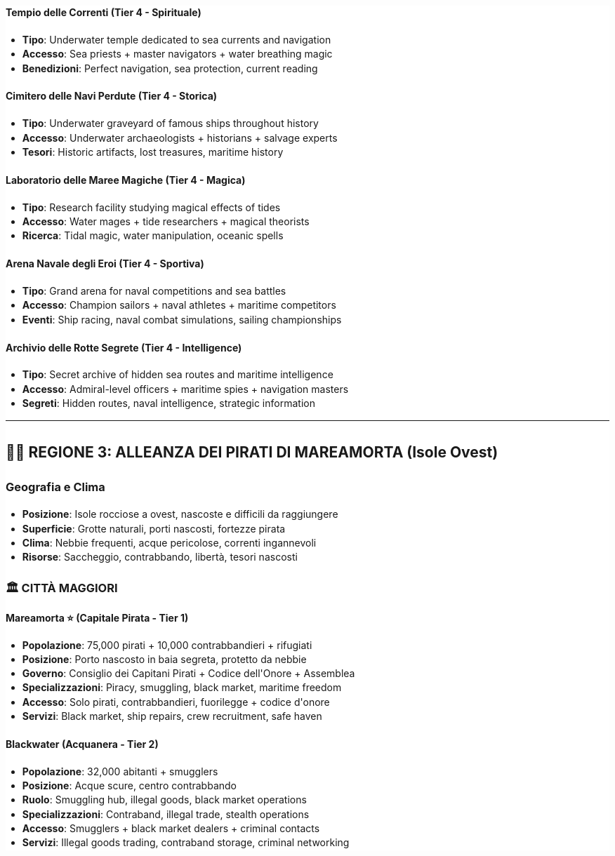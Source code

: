 #### **Tempio delle Correnti** (Tier 4 - Spirituale)
- **Tipo**: Underwater temple dedicated to sea currents and navigation
- **Accesso**: Sea priests + master navigators + water breathing magic
- **Benedizioni**: Perfect navigation, sea protection, current reading

#### **Cimitero delle Navi Perdute** (Tier 4 - Storica)
- **Tipo**: Underwater graveyard of famous ships throughout history
- **Accesso**: Underwater archaeologists + historians + salvage experts
- **Tesori**: Historic artifacts, lost treasures, maritime history

#### **Laboratorio delle Maree Magiche** (Tier 4 - Magica)
- **Tipo**: Research facility studying magical effects of tides
- **Accesso**: Water mages + tide researchers + magical theorists
- **Ricerca**: Tidal magic, water manipulation, oceanic spells

#### **Arena Navale degli Eroi** (Tier 4 - Sportiva)
- **Tipo**: Grand arena for naval competitions and sea battles
- **Accesso**: Champion sailors + naval athletes + maritime competitors
- **Eventi**: Ship racing, naval combat simulations, sailing championships

#### **Archivio delle Rotte Segrete** (Tier 4 - Intelligence)
- **Tipo**: Secret archive of hidden sea routes and maritime intelligence
- **Accesso**: Admiral-level officers + maritime spies + navigation masters
- **Segreti**: Hidden routes, naval intelligence, strategic information

---

## 🏴‍☠️ **REGIONE 3: ALLEANZA DEI PIRATI DI MAREAMORTA (Isole Ovest)**

### **Geografia e Clima**
- **Posizione**: Isole rocciose a ovest, nascoste e difficili da raggiungere
- **Superficie**: Grotte naturali, porti nascosti, fortezze pirata
- **Clima**: Nebbie frequenti, acque pericolose, correnti ingannevoli
- **Risorse**: Saccheggio, contrabbando, libertà, tesori nascosti

### **🏛️ CITTÀ MAGGIORI**

#### **Mareamorta** ⭐ (Capitale Pirata - Tier 1)
- **Popolazione**: 75,000 pirati + 10,000 contrabbandieri + rifugiati
- **Posizione**: Porto nascosto in baia segreta, protetto da nebbie
- **Governo**: Consiglio dei Capitani Pirati + Codice dell'Onore + Assemblea
- **Specializzazioni**: Piracy, smuggling, black market, maritime freedom
- **Accesso**: Solo pirati, contrabbandieri, fuorilegge + codice d'onore
- **Servizi**: Black market, ship repairs, crew recruitment, safe haven

#### **Blackwater** (Acquanera - Tier 2)
- **Popolazione**: 32,000 abitanti + smugglers
- **Posizione**: Acque scure, centro contrabbando
- **Ruolo**: Smuggling hub, illegal goods, black market operations
- **Specializzazioni**: Contraband, illegal trade, stealth operations
- **Accesso**: Smugglers + black market dealers + criminal contacts
- **Servizi**: Illegal goods trading, contraband storage, criminal networking
